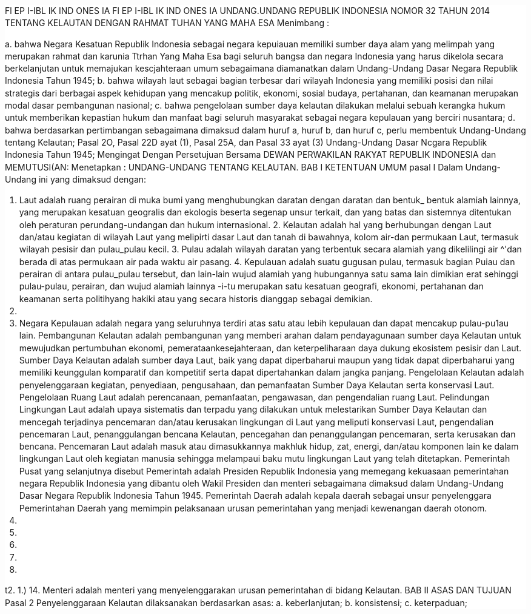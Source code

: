  Fl EP I-IBL IK IND ONES IA Fl EP I-IBL IK IND ONES IA UNDANG.UNDANG REPUBLIK INDONESIA NOMOR 32 TAHUN 2014 TENTANG KELAUTAN
DENGAN RAHMAT TUHAN YANG MAHA ESA
Menimbang :

a. bahwa Negara Kesatuan Republik Indonesia sebagai negara kepuiauan memiliki sumber daya alam yang melimpah yang merupakan rahmat dan karunia Ttrhan Yang Maha Esa bagi seluruh bangsa dan negara Indonesia yang harus dikelola secara berkelanjutan untuk memajukan kescjahteraan umum sebagaimana diamanatkan dalam Undang-Undang Dasar Negara Republik Indonesia Tahun 1945;
b. bahwa wilayah laut sebagai bagian terbesar dari wilayah Indonesia yang memiliki posisi dan nilai strategis dari berbagai aspek kehidupan yang mencakup politik, ekonomi, sosial budaya, pertahanan, dan keamanan merupakan modal dasar pembangunan nasional;
c. bahwa pengelolaan sumber daya kelautan dilakukan melalui sebuah kerangka hukum untuk memberikan kepastian hukum dan manfaat bagi seluruh masyarakat sebagai negara kepulauan yang berciri nusantara;
d. bahwa berdasarkan pertimbangan sebagaimana dimaksud dalam huruf a, huruf b, dan huruf c, perlu membentuk Undang-Undang tentang Kelautan; Pasal 2O, Pasal 22D ayat (1), Pasal 25A, dan Pasal 33 ayat (3) Undang-Undang Dasar Ncgara Republik Indonesia Tahun 1945; Mengingat Dengan Persetujuan Bersama DEWAN PERWAKILAN RAKYAT REPUBLIK INDONESIA dan MEMUTUSI(AN: Menetapkan : UNDANG-UNDANG TENTANG KELAUTAN.
BAB I KETENTUAN UMUM pasal I Dalam Undang-Undang ini yang dimaksud dengan:
1. Laut adalah ruang perairan di muka bumi yang menghubungkan daratan dengan daratan dan bentuk_ bentuk alamiah lainnya, yang merupakan kesatuan geogralis dan ekologis beserta segenap unsur terkait, dan yang batas dan sistemnya ditentukan oleh peraturan perundang-undangan dan hukum internasional. 2. Kelautan adalah hal yang berhubungan dengan Laut dan/atau kegiatan di wilayah Laut yang melipirti dasar Laut dan tanah di bawahnya, kolom air-dan permukaan Laut, termasuk wilayah pesisir dan pulau_pulau kecil. 3. Pulau adalah wilayah daratan yang terbentuk secara alamiah yang dikelilingi air ^'dan berada di atas permukaan air pada waktu air pasang. 4. Kepulauan adalah suatu gugusan pulau, termasuk bagian Puiau dan perairan di antara pulau_pulau tersebut, dan lain-lain wujud alamiah yang hubungannya satu sama lain dimikian erat sehinggi pulau-pulau, perairan, dan wujud alamiah lainnya -i-tu merupakan satu kesatuan geografi, ekonomi, pertahanan dan keamanan serta politihyang hakiki atau yang secara historis dianggap sebagai demikian.
5.
6. Negara Kepulauan adalah negara yang seluruhnya terdiri atas satu atau lebih kepulauan dan dapat mencakup pulau-pu1au lain. Pembangunan Kelautan adalah pembangunan yang memberi arahan dalam pendayagunaan sumber daya Kelautan untuk mewujudkan pertumbuhan ekonomi, pemerataankesejahteraan, dan keterpeliharaan daya dukung ekosistem pesisir dan Laut. Sumber Daya Kelautan adalah sumber daya Laut, baik yang dapat diperbaharui maupun yang tidak dapat diperbaharui yang memiliki keunggulan komparatif dan kompetitif serta dapat dipertahankan dalam jangka panjang. Pengelolaan Kelautan adalah penyelenggaraan kegiatan, penyediaan, pengusahaan, dan pemanfaatan Sumber Daya Kelautan serta konservasi Laut. Pengelolaan Ruang Laut adalah perencanaan, pemanfaatan, pengawasan, dan pengendalian ruang Laut. Pelindungan Lingkungan Laut adalah upaya sistematis dan terpadu yang dilakukan untuk melestarikan Sumber Daya Kelautan dan mencegah terjadinya pencemaran dan/atau kerusakan lingkungan di Laut yang meliputi konservasi Laut, pengendalian pencemaran Laut, penanggulangan bencana Kelautan, pencegahan dan penanggulangan pencemaran, serta kerusakan dan bencana. Pencemaran Laut adalah masuk atau dimasukkannya makhluk hidup, zat, energi, dan/atau komponen lain ke dalam lingkungan Laut oleh kegiatan manusia sehingga melampaui baku mutu lingkungan Laut yang telah ditetapkan. Pemerintah Pusat yang selanjutnya disebut Pemerintah adalah Presiden Republik Indonesia yang memegang kekuasaan pemerintahan negara Republik Indonesia yang dibantu oleh Wakil Presiden dan menteri sebagaimana dimaksud dalam Undang-Undang Dasar Negara Republik Indonesia Tahun 1945. Pemerintah Daerah adalah kepala daerah sebagai unsur penyelenggara Pemerintahan Daerah yang memimpin pelaksanaan urusan pemerintahan yang menjadi kewenangan daerah otonom.
7.
8.
9.
10.
11.
t2.
1.) 14. Menteri adalah menteri yang menyelenggarakan urusan pemerintahan di bidang Kelautan.
BAB II ASAS DAN TUJUAN
Pasal 2
Penyelenggaraan Kelautan dilaksanakan berdasarkan asas:
a. keberlanjutan;
b. konsistensi;
c. keterpaduan;